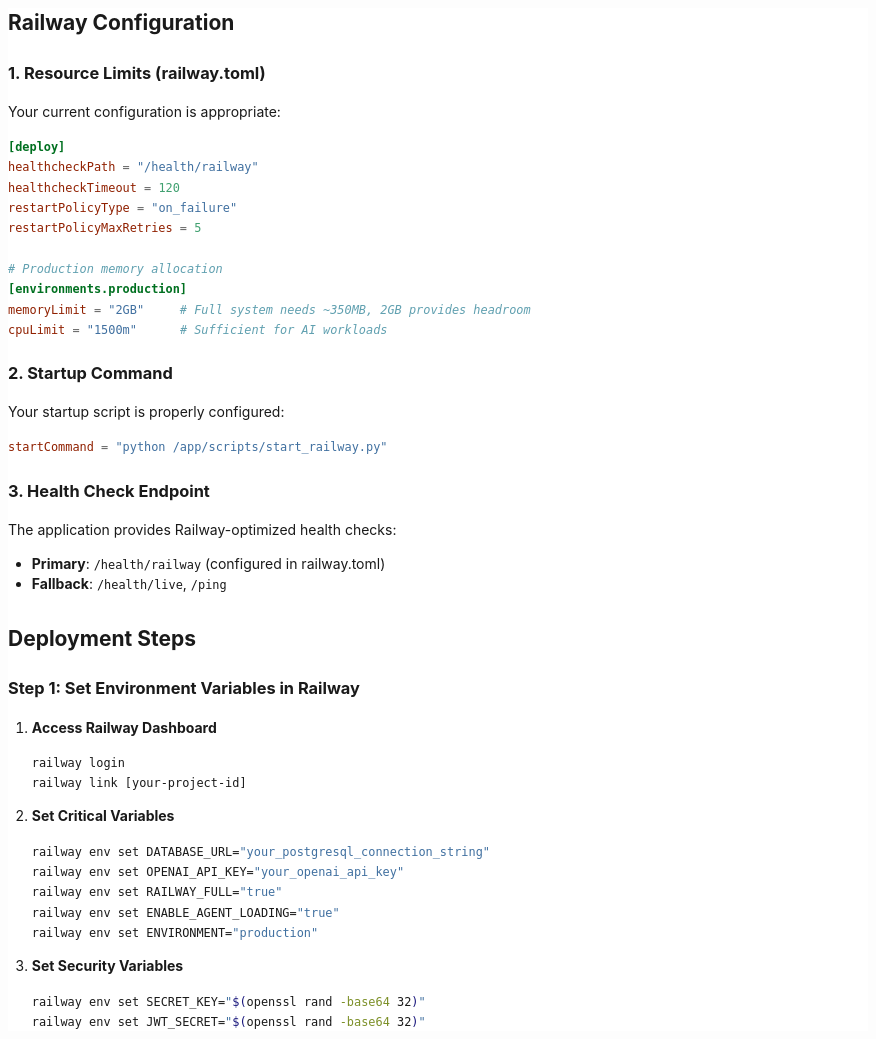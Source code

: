 ## Railway Configuration

### 1. Resource Limits (railway.toml)

Your current configuration is appropriate:

```toml
[deploy]
healthcheckPath = "/health/railway"
healthcheckTimeout = 120
restartPolicyType = "on_failure"
restartPolicyMaxRetries = 5

# Production memory allocation
[environments.production]
memoryLimit = "2GB"     # Full system needs ~350MB, 2GB provides headroom
cpuLimit = "1500m"      # Sufficient for AI workloads
```

### 2. Startup Command

Your startup script is properly configured:
```toml
startCommand = "python /app/scripts/start_railway.py"
```

### 3. Health Check Endpoint

The application provides Railway-optimized health checks:
- **Primary**: `/health/railway` (configured in railway.toml)
- **Fallback**: `/health/live`, `/ping`

## Deployment Steps

### Step 1: Set Environment Variables in Railway

1. **Access Railway Dashboard**
   ```
   railway login
   railway link [your-project-id]
   ```

2. **Set Critical Variables**
   ```bash
   railway env set DATABASE_URL="your_postgresql_connection_string"
   railway env set OPENAI_API_KEY="your_openai_api_key"
   railway env set RAILWAY_FULL="true"
   railway env set ENABLE_AGENT_LOADING="true"
   railway env set ENVIRONMENT="production"
   ```

3. **Set Security Variables**
   ```bash
   railway env set SECRET_KEY="$(openssl rand -base64 32)"
   railway env set JWT_SECRET="$(openssl rand -base64 32)"
   ```
